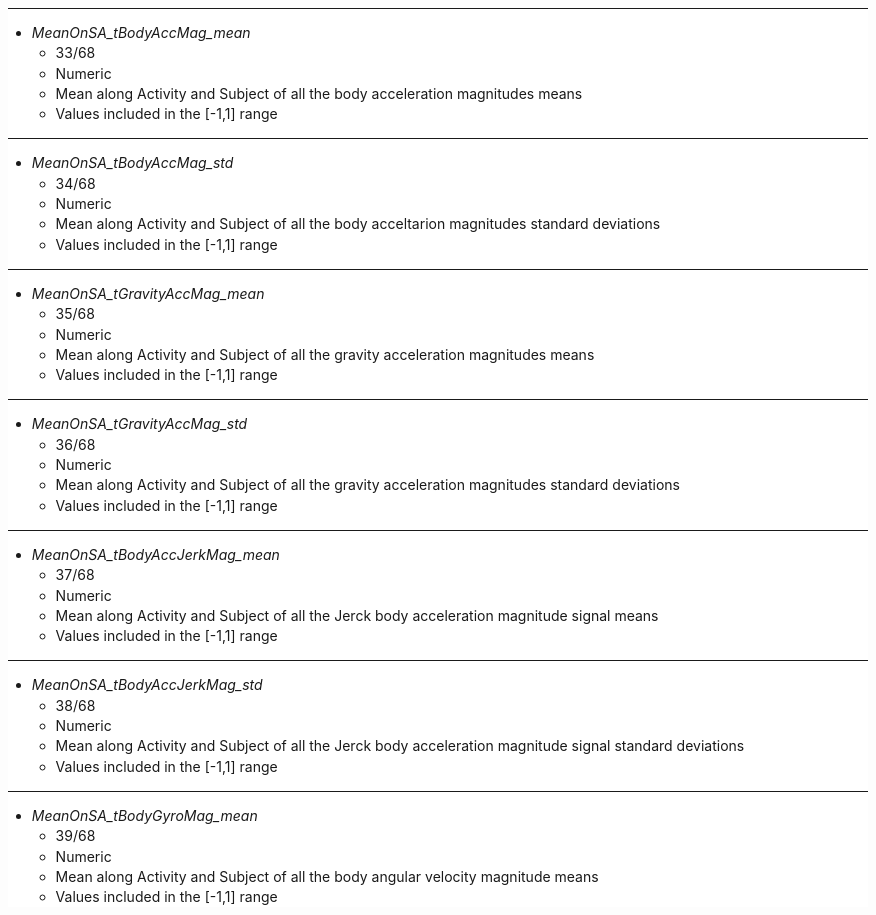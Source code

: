 ---------------------------------------------------------------------

* *MeanOnSA_tBodyAccMag_mean*
    - 33/68
    - Numeric
    - Mean along Activity and Subject of all the body acceleration magnitudes means 
    - Values included in the [-1,1] range

---------------------------------------------------------------------

* *MeanOnSA_tBodyAccMag_std*
    - 34/68
    - Numeric
    - Mean along Activity and Subject of all the body acceltarion magnitudes standard deviations
    - Values included in the [-1,1] range

---------------------------------------------------------------------

* *MeanOnSA_tGravityAccMag_mean*
    - 35/68
    - Numeric
    - Mean along Activity and Subject of all the gravity acceleration magnitudes means 
    - Values included in the [-1,1] range

---------------------------------------------------------------------

* *MeanOnSA_tGravityAccMag_std*
    - 36/68
    - Numeric
    - Mean along Activity and Subject of all the gravity acceleration magnitudes standard deviations 
    - Values included in the [-1,1] range

---------------------------------------------------------------------

* *MeanOnSA_tBodyAccJerkMag_mean*
    - 37/68
    - Numeric
    - Mean along Activity and Subject of all the Jerck body acceleration magnitude signal means 
    - Values included in the [-1,1] range
    
---------------------------------------------------------------------

* *MeanOnSA_tBodyAccJerkMag_std*
    - 38/68
    - Numeric
    - Mean along Activity and Subject of all the Jerck body acceleration magnitude signal standard deviations 
    - Values included in the [-1,1] range    

---------------------------------------------------------------------

* *MeanOnSA_tBodyGyroMag_mean*
    - 39/68
    - Numeric
    - Mean along Activity and Subject of all the body angular velocity magnitude means 
    - Values included in the [-1,1] range 
    